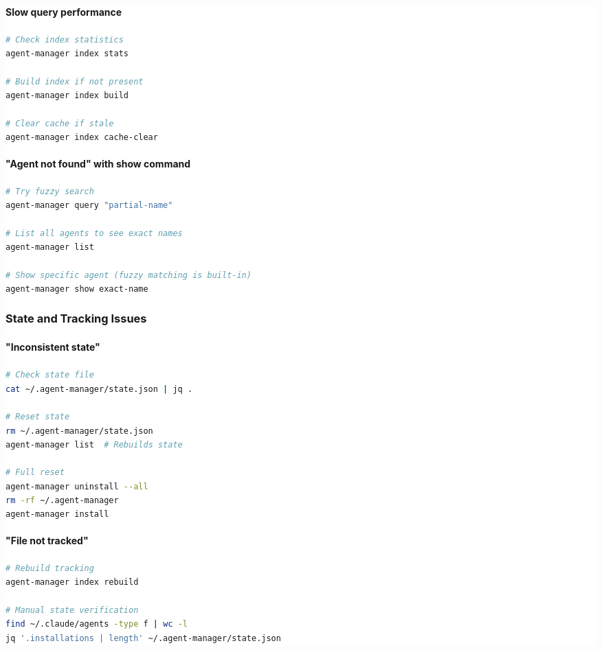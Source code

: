 #### Slow query performance

```bash
# Check index statistics
agent-manager index stats

# Build index if not present
agent-manager index build

# Clear cache if stale
agent-manager index cache-clear
```

#### "Agent not found" with show command

```bash
# Try fuzzy search
agent-manager query "partial-name"

# List all agents to see exact names
agent-manager list

# Show specific agent (fuzzy matching is built-in)
agent-manager show exact-name
```

### State and Tracking Issues

#### "Inconsistent state"

```bash
# Check state file
cat ~/.agent-manager/state.json | jq .

# Reset state
rm ~/.agent-manager/state.json
agent-manager list  # Rebuilds state

# Full reset
agent-manager uninstall --all
rm -rf ~/.agent-manager
agent-manager install
```

#### "File not tracked"

```bash
# Rebuild tracking
agent-manager index rebuild

# Manual state verification
find ~/.claude/agents -type f | wc -l
jq '.installations | length' ~/.agent-manager/state.json
```
